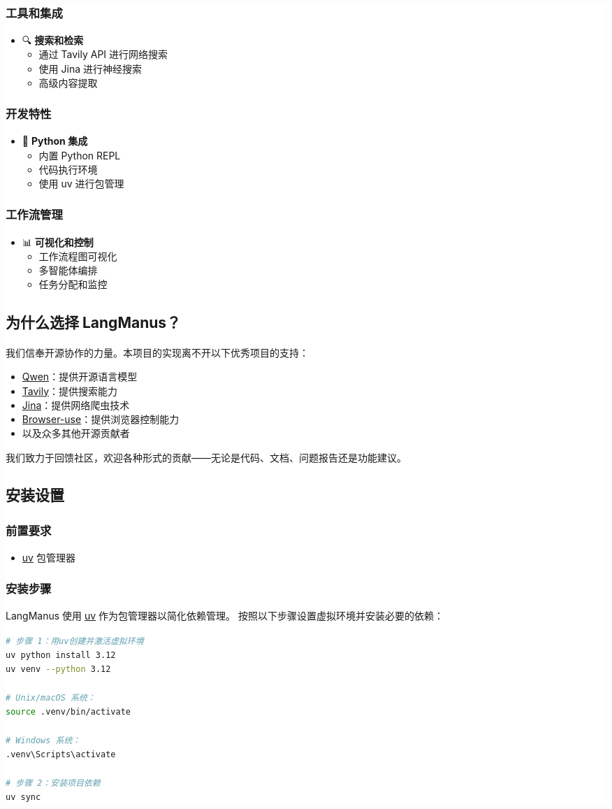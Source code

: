 ### 工具和集成

- 🔍 **搜索和检索**
    - 通过 Tavily API 进行网络搜索
    - 使用 Jina 进行神经搜索
    - 高级内容提取

### 开发特性

- 🐍 **Python 集成**
    - 内置 Python REPL
    - 代码执行环境
    - 使用 uv 进行包管理

### 工作流管理

- 📊 **可视化和控制**
    - 工作流程图可视化
    - 多智能体编排
    - 任务分配和监控

## 为什么选择 LangManus？

我们信奉开源协作的力量。本项目的实现离不开以下优秀项目的支持：

- [Qwen](https://github.com/QwenLM/Qwen)：提供开源语言模型
- [Tavily](https://tavily.com/)：提供搜索能力
- [Jina](https://jina.ai/)：提供网络爬虫技术
- [Browser-use](https://pypi.org/project/browser-use/)：提供浏览器控制能力
- 以及众多其他开源贡献者

我们致力于回馈社区，欢迎各种形式的贡献——无论是代码、文档、问题报告还是功能建议。

## 安装设置

### 前置要求

- [uv](https://github.com/astral-sh/uv) 包管理器

### 安装步骤

LangManus 使用 [uv](https://github.com/astral-sh/uv) 作为包管理器以简化依赖管理。
按照以下步骤设置虚拟环境并安装必要的依赖：

```bash
# 步骤 1：用uv创建并激活虚拟环境
uv python install 3.12
uv venv --python 3.12

# Unix/macOS 系统：
source .venv/bin/activate

# Windows 系统：
.venv\Scripts\activate

# 步骤 2：安装项目依赖
uv sync
```
